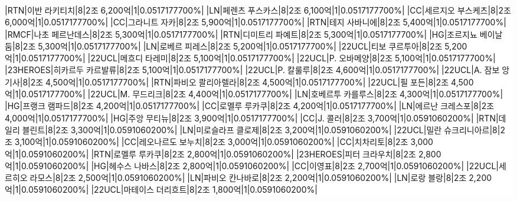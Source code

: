 |RTN|이반 라키티치|8|2조 6,200억|1|0.0517177700%|
|LN|페렌츠 푸스카스|8|2조 6,100억|1|0.0517177700%|
|CC|세르지오 부스케츠|8|2조 6,000억|1|0.0517177700%|
|CC|그라니트 자카|8|2조 5,900억|1|0.0517177700%|
|RTN|테지 사바니에|8|2조 5,400억|1|0.0517177700%|
|RMCF|나초 페르난데스|8|2조 5,300억|1|0.0517177700%|
|RTN|디미트리 파예트|8|2조 5,300억|1|0.0517177700%|
|HG|조르지뇨 베이날둠|8|2조 5,300억|1|0.0517177700%|
|LN|로베르 피레스|8|2조 5,200억|1|0.0517177700%|
|22UCL|티보 쿠르투아|8|2조 5,200억|1|0.0517177700%|
|22UCL|메흐디 타레미|8|2조 5,100억|1|0.0517177700%|
|22UCL|P. 오바메양|8|2조 5,100억|1|0.0517177700%|
|23HEROES|히카르두 카르발류|8|2조 5,100억|1|0.0517177700%|
|22UCL|P. 칼룰루|8|2조 4,600억|1|0.0517177700%|
|22UCL|A. 잠보 앙기사|8|2조 4,500억|1|0.0517177700%|
|RTN|파비오 콸리아렐라|8|2조 4,500억|1|0.0517177700%|
|22UCL|필 포든|8|2조 4,500억|1|0.0517177700%|
|22UCL|M. 무드리크|8|2조 4,400억|1|0.0517177700%|
|LN|호베르투 카를루스|8|2조 4,300억|1|0.0517177700%|
|HG|프랭크 램파드|8|2조 4,200억|1|0.0517177700%|
|CC|로멜루 루카쿠|8|2조 4,200억|1|0.0517177700%|
|LN|에르난 크레스포|8|2조 4,000억|1|0.0517177700%|
|HG|주앙 무티뉴|8|2조 3,900억|1|0.0517177700%|
|CC|J. 콜러|8|2조 3,700억|1|0.0591060200%|
|RTN|데일리 블린트|8|2조 3,300억|1|0.0591060200%|
|LN|미로슬라프 클로제|8|2조 3,200억|1|0.0591060200%|
|22UCL|밀란 슈크리니아르|8|2조 3,100억|1|0.0591060200%|
|CC|레오나르도 보누치|8|2조 3,000억|1|0.0591060200%|
|CC|치차리토|8|2조 3,000억|1|0.0591060200%|
|RTN|로멜루 루카쿠|8|2조 2,800억|1|0.0591060200%|
|23HEROES|피터 크라우치|8|2조 2,800억|1|0.0591060200%|
|HG|헤수스 나바스|8|2조 2,800억|1|0.0591060200%|
|CC|이영표|8|2조 2,700억|1|0.0591060200%|
|22UCL|세르히오 라모스|8|2조 2,500억|1|0.0591060200%|
|LN|파비오 칸나바로|8|2조 2,200억|1|0.0591060200%|
|LN|로랑 블랑|8|2조 2,200억|1|0.0591060200%|
|22UCL|마테이스 더리흐트|8|2조 1,800억|1|0.0591060200%|